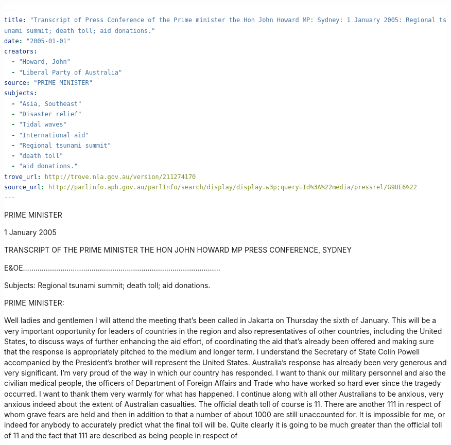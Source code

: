 ```yaml
---
title: "Transcript of Press Conference of the Prime minister the Hon John Howard MP: Sydney: 1 January 2005: Regional tsunami summit; death toll; aid donations."
date: "2005-01-01"
creators:
  - "Howard, John"
  - "Liberal Party of Australia"
source: "PRIME MINISTER"
subjects:
  - "Asia, Southeast"
  - "Disaster relief"
  - "Tidal waves"
  - "International aid"
  - "Regional tsunami summit"
  - "death toll"
  - "aid donations."
trove_url: http://trove.nla.gov.au/version/211274170
source_url: http://parlinfo.aph.gov.au/parlInfo/search/display/display.w3p;query=Id%3A%22media/pressrel/G9UE6%22
---
```


 

 

 

 

 

 

 

 PRIME MINISTER 

 

 

 1 January 2005   

 TRANSCRIPT OF THE PRIME MINISTER  THE HON JOHN HOWARD MP  PRESS CONFERENCE,  SYDNEY 

 

 

 E&OE…………………………………………………………………………………..   

 

 Subjects: Regional tsunami summit; death toll; aid donations.   

 

 

 PRIME MINISTER:     

 Well ladies and gentlemen I will attend the meeting that’s been called in Jakarta on  Thursday the sixth of January. This will be a very important opportunity for leaders of  countries in the region and also representatives of other countries, including the  United States, to discuss ways of further enhancing the aid effort, of coordinating the  aid that’s already been offered and making sure that the response is appropriately  pitched to the medium and longer term. I understand the Secretary of State Colin  Powell accompanied by the President’s brother will represent the United States.  Australia’s response has already been very generous and very significant. I’m very  proud of the way in which our country has responded. I want to thank our military  personnel and also the civilian medical people, the officers of Department of Foreign  Affairs and Trade who have worked so hard ever since the tragedy occurred. I want to  thank them very warmly for what has happened. I continue along with all other  Australians to be anxious, very anxious indeed about the extent of Australian  casualties. The official death toll of course is 11. There are another 111 in respect of  whom grave fears are held and then in addition to that a number of about 1000 are  still unaccounted for. It is impossible for me, or indeed for anybody to accurately  predict what the final toll will be. Quite clearly it is going to be much greater than the  official toll of 11 and the fact that 111 are described as being people in respect of 
